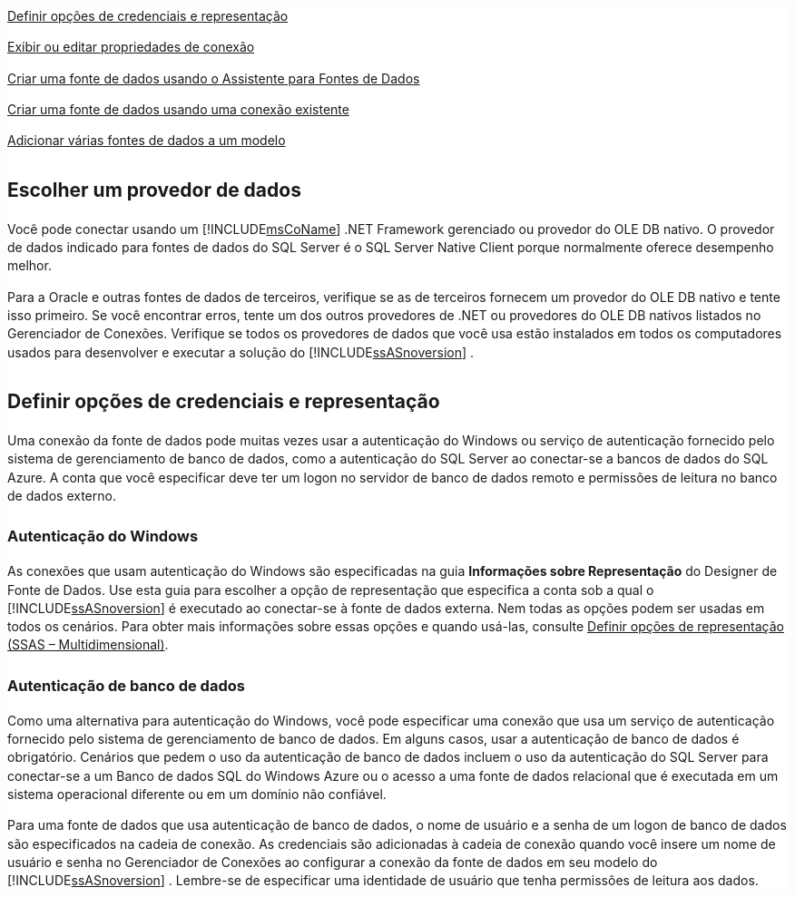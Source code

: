  [Definir opções de credenciais e representação](#bkmk_impersonation)  
  
 [Exibir ou editar propriedades de conexão](#bkmk_ConnectionString)  
  
 [Criar uma fonte de dados usando o Assistente para Fontes de Dados](#bkmk_steps)  
  
 [Criar uma fonte de dados usando uma conexão existente](#bkmk_connection)  
  
 [Adicionar várias fontes de dados a um modelo](#bkmk_multipleDS)  
  
##  <a name="bkmk_provider"></a> Escolher um provedor de dados  
 Você pode conectar usando um [!INCLUDE[msCoName](../../includes/msconame-md.md)] .NET Framework gerenciado ou provedor do OLE DB nativo. O provedor de dados indicado para fontes de dados do SQL Server é o SQL Server Native Client porque normalmente oferece desempenho melhor.  
  
 Para a Oracle e outras fontes de dados de terceiros, verifique se as de terceiros fornecem um provedor do OLE DB nativo e tente isso primeiro. Se você encontrar erros, tente um dos outros provedores de .NET ou provedores do OLE DB nativos listados no Gerenciador de Conexões. Verifique se todos os provedores de dados que você usa estão instalados em todos os computadores usados para desenvolver e executar a solução do [!INCLUDE[ssASnoversion](../../includes/ssasnoversion-md.md)] .  
  
##  <a name="bkmk_impersonation"></a> Definir opções de credenciais e representação  
 Uma conexão da fonte de dados pode muitas vezes usar a autenticação do Windows ou serviço de autenticação fornecido pelo sistema de gerenciamento de banco de dados, como a autenticação do SQL Server ao conectar-se a bancos de dados do SQL Azure. A conta que você especificar deve ter um logon no servidor de banco de dados remoto e permissões de leitura no banco de dados externo.  
  
### <a name="windows-authentication"></a>Autenticação do Windows  
 As conexões que usam autenticação do Windows são especificadas na guia **Informações sobre Representação** do Designer de Fonte de Dados. Use esta guia para escolher a opção de representação que especifica a conta sob a qual o [!INCLUDE[ssASnoversion](../../includes/ssasnoversion-md.md)] é executado ao conectar-se à fonte de dados externa. Nem todas as opções podem ser usadas em todos os cenários. Para obter mais informações sobre essas opções e quando usá-las, consulte [Definir opções de representação &#40;SSAS – Multidimensional&#41;](../../analysis-services/multidimensional-models/set-impersonation-options-ssas-multidimensional.md).  
  
### <a name="database-authentication"></a>Autenticação de banco de dados  
 Como uma alternativa para autenticação do Windows, você pode especificar uma conexão que usa um serviço de autenticação fornecido pelo sistema de gerenciamento de banco de dados. Em alguns casos, usar a autenticação de banco de dados é obrigatório. Cenários que pedem o uso da autenticação de banco de dados incluem o uso da autenticação do SQL Server para conectar-se a um Banco de dados SQL do Windows Azure ou o acesso a uma fonte de dados relacional que é executada em um sistema operacional diferente ou em um domínio não confiável.  
  
 Para uma fonte de dados que usa autenticação de banco de dados, o nome de usuário e a senha de um logon de banco de dados são especificados na cadeia de conexão. As credenciais são adicionadas à cadeia de conexão quando você insere um nome de usuário e senha no Gerenciador de Conexões ao configurar a conexão da fonte de dados em seu modelo do [!INCLUDE[ssASnoversion](../../includes/ssasnoversion-md.md)] . Lembre-se de especificar uma identidade de usuário que tenha permissões de leitura aos dados.  
  